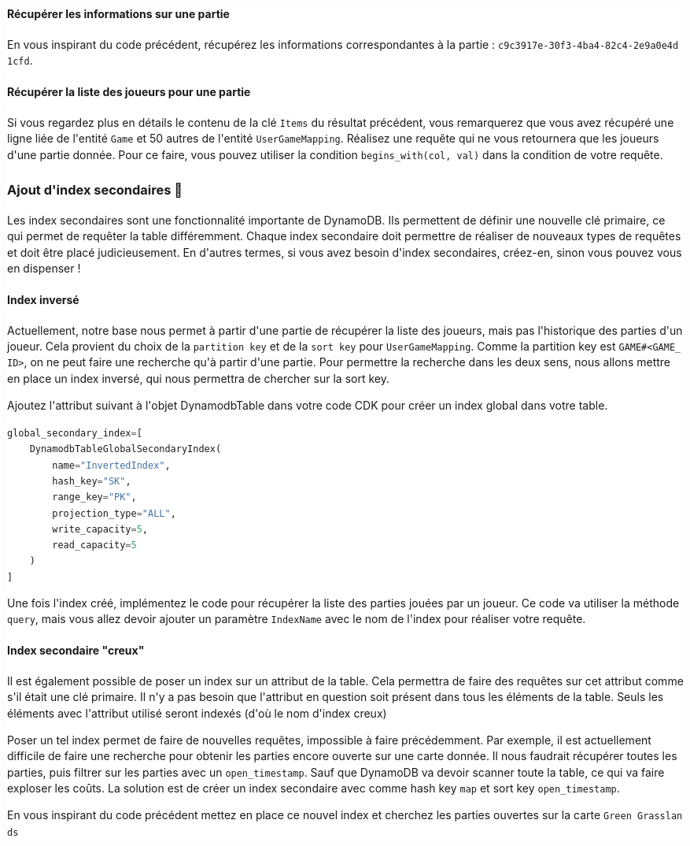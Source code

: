#### Récupérer les informations sur une partie

En vous inspirant du code précédent, récupérez les informations correspondantes à la partie : `c9c3917e-30f3-4ba4-82c4-2e9a0e4d1cfd`.

#### Récupérer la liste des joueurs pour une partie

Si vous regardez plus en détails le contenu de la clé `Items` du résultat précédent, vous remarquerez que vous avez récupéré une ligne liée de l'entité `Game` et 50 autres de l'entité `UserGameMapping`. Réalisez une requête qui ne vous retournera que les joueurs d'une partie donnée. Pour ce faire, vous pouvez utiliser la condition `begins_with(col, val)` dans la condition de votre requête.

### Ajout d'index secondaires 🥈

Les index secondaires sont une fonctionnalité importante de DynamoDB. Ils permettent de définir une nouvelle clé primaire, ce qui permet de requêter la table différemment. Chaque index secondaire doit permettre de réaliser de nouveaux types de requêtes et doit être placé judicieusement. En d'autres termes, si vous avez besoin d'index secondaires, créez-en, sinon vous pouvez vous en dispenser !

#### Index inversé

Actuellement, notre base nous permet à partir d'une partie de récupérer la liste des joueurs, mais pas l'historique des parties d'un joueur. Cela provient du choix de la `partition key` et de la `sort key` pour `UserGameMapping`. Comme la partition key est `GAME#<GAME_ID>`, on ne peut faire une recherche qu'à partir d'une partie. Pour permettre la recherche dans les deux sens, nous allons mettre en place un index inversé, qui nous permettra de chercher sur la sort key.

Ajoutez l'attribut suivant à l'objet DynamodbTable dans votre code CDK pour créer un index global dans votre table.

```Python
global_secondary_index=[
    DynamodbTableGlobalSecondaryIndex(
        name="InvertedIndex",
        hash_key="SK",
        range_key="PK",
        projection_type="ALL",
        write_capacity=5,
        read_capacity=5
    )
]
```

Une fois l'index créé, implémentez le code pour récupérer la liste des parties jouées par un joueur. Ce code va utiliser la méthode `query`, mais vous allez devoir ajouter un paramètre `IndexName` avec le nom de l'index pour réaliser votre requête.

#### Index secondaire "creux"

Il est également possible de poser un index sur un attribut de la table. Cela permettra de faire des requêtes sur cet attribut comme s'il était une clé primaire. Il n'y a pas besoin que l'attribut en question soit présent dans tous les éléments de la table. Seuls les éléments avec l'attribut utilisé seront indexés (d'où le nom d'index creux)

Poser un tel index permet de faire de nouvelles requêtes, impossible à faire précédemment. Par exemple, il est actuellement difficile de faire une recherche pour obtenir les parties encore ouverte sur une carte donnée. Il nous faudrait récupérer toutes les parties, puis filtrer sur les parties avec un `open_timestamp`. Sauf que DynamoDB va devoir scanner toute la table, ce qui va faire exploser les coûts. La solution est de créer un index secondaire avec comme hash key `map` et sort key `open_timestamp`.

En vous inspirant du code précédent mettez en place ce nouvel index et cherchez les parties ouvertes sur la carte `Green Grasslands`